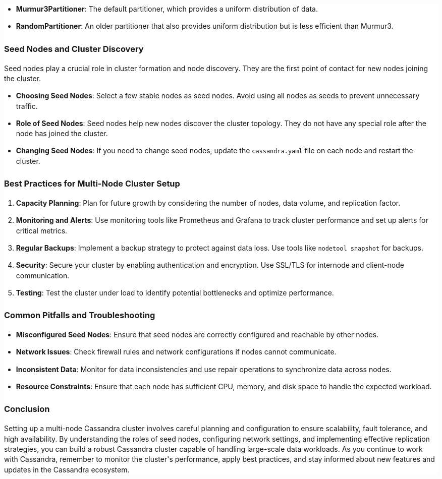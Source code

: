 - **Murmur3Partitioner**: The default partitioner, which provides a uniform distribution of data.

- **RandomPartitioner**: An older partitioner that also provides uniform distribution but is less efficient than Murmur3.

### Seed Nodes and Cluster Discovery

Seed nodes play a crucial role in cluster formation and node discovery. They are the first point of contact for new nodes joining the cluster.

- **Choosing Seed Nodes**: Select a few stable nodes as seed nodes. Avoid using all nodes as seeds to prevent unnecessary traffic.

- **Role of Seed Nodes**: Seed nodes help new nodes discover the cluster topology. They do not have any special role after the node has joined the cluster.

- **Changing Seed Nodes**: If you need to change seed nodes, update the `cassandra.yaml` file on each node and restart the cluster.

### Best Practices for Multi-Node Cluster Setup

1. **Capacity Planning**: Plan for future growth by considering the number of nodes, data volume, and replication factor.

2. **Monitoring and Alerts**: Use monitoring tools like Prometheus and Grafana to track cluster performance and set up alerts for critical metrics.

3. **Regular Backups**: Implement a backup strategy to protect against data loss. Use tools like `nodetool snapshot` for backups.

4. **Security**: Secure your cluster by enabling authentication and encryption. Use SSL/TLS for internode and client-node communication.

5. **Testing**: Test the cluster under load to identify potential bottlenecks and optimize performance.

### Common Pitfalls and Troubleshooting

- **Misconfigured Seed Nodes**: Ensure that seed nodes are correctly configured and reachable by other nodes.

- **Network Issues**: Check firewall rules and network configurations if nodes cannot communicate.

- **Inconsistent Data**: Monitor for data inconsistencies and use repair operations to synchronize data across nodes.

- **Resource Constraints**: Ensure that each node has sufficient CPU, memory, and disk space to handle the expected workload.

### Conclusion

Setting up a multi-node Cassandra cluster involves careful planning and configuration to ensure scalability, fault tolerance, and high availability. By understanding the roles of seed nodes, configuring network settings, and implementing effective replication strategies, you can build a robust Cassandra cluster capable of handling large-scale data workloads. As you continue to work with Cassandra, remember to monitor the cluster's performance, apply best practices, and stay informed about new features and updates in the Cassandra ecosystem.
